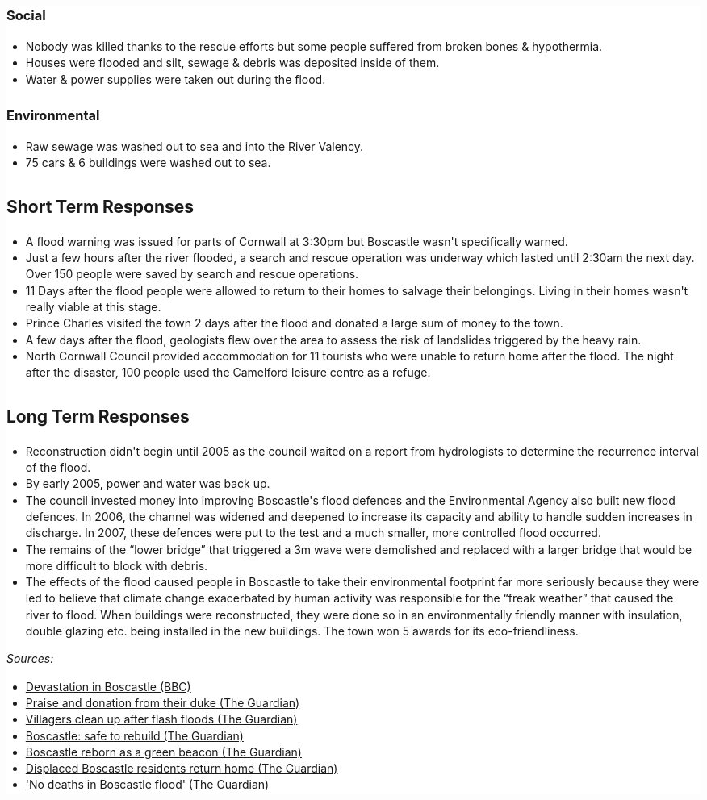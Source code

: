 ### Social

- Nobody was killed thanks to the rescue efforts but some people suffered from broken bones & hypothermia.
- Houses were flooded and silt, sewage & debris was deposited inside of them.
- Water & power supplies were taken out during the flood.

### Environmental

- Raw sewage was washed out to sea and into the River Valency.
- 75 cars & 6 buildings were washed out to sea. 

## Short Term Responses

- A flood warning was issued for parts of Cornwall at 3:30pm but Boscastle wasn't specifically warned. 
- Just a few hours after the river flooded, a search and rescue operation was underway which lasted until 2:30am the next day. Over 150 people were saved by search and rescue operations.
- 11 Days after the flood people were allowed to return to their homes to salvage their belongings. Living in their homes wasn't really viable at this stage. 
- Prince Charles visited the town 2 days after the flood and donated a large sum of money to the town.
- A few days after the flood, geologists flew over the area to assess the risk of landslides triggered by the heavy rain. 
- North Cornwall Council provided accommodation for 11 tourists who were unable to return home after the flood. The night after the disaster, 100 people used the Camelford leisure centre as a refuge.

## Long Term Responses

- Reconstruction didn't begin until 2005 as the council waited on a report from hydrologists to determine the recurrence interval of the flood.
- By early 2005, power and water was back up. 
- The council invested money into improving Boscastle's flood defences and the Environmental Agency also built new flood defences. In 2006, the channel was widened and deepened to increase its capacity and ability to handle sudden increases in discharge. In 2007, these defences were put to the test and a much smaller, more controlled flood occurred. 
- The remains of the “lower bridge” that triggered a 3m wave were demolished and replaced with a larger bridge that would be more difficult to block with debris.
- The effects of the flood caused people in Boscastle to take their environmental footprint far more seriously because they were led to believe that climate change exacerbated by human activity was responsible for the “freak weather” that caused the river to flood. When buildings were reconstructed, they were done so in an environmentally friendly manner with insulation, double glazing etc. being installed in the new buildings. The town won 5 awards for its eco-friendliness.

_Sources:_

- [Devastation in Boscastle (BBC)](http://www.bbc.co.uk/cornwall/uncovered/stories/august2004/boscastle_floods.shtml)
- [Praise and donation from their duke (The Guardian)](http://www.guardian.co.uk/environment/2004/aug/19/themonarchy.naturaldisasters?INTCMP=SRCH)
- [Villagers clean up after flash floods (The Guardian)](http://www.guardian.co.uk/environment/2005/jun/21/weather.climatechange?INTCMP=SRCH)
- [Boscastle: safe to rebuild (The Guardian)](http://www.guardian.co.uk/environment/2005/jan/13/weather.communities?INTCMP=SRCH)
- [Boscastle reborn as a green beacon (The Guardian)](http://www.guardian.co.uk/environment/2008/jun/22/flooding.weather?INTCMP=SRCH)
- [Displaced Boscastle residents return home (The Guardian)](http://www.guardian.co.uk/environment/2004/aug/27/environment.weather?INTCMP=SRCH)
- ['No deaths in Boscastle flood' (The Guardian)](http://www.guardian.co.uk/environment/2004/aug/17/weather.climatechange4?INTCMP=SRCH)
